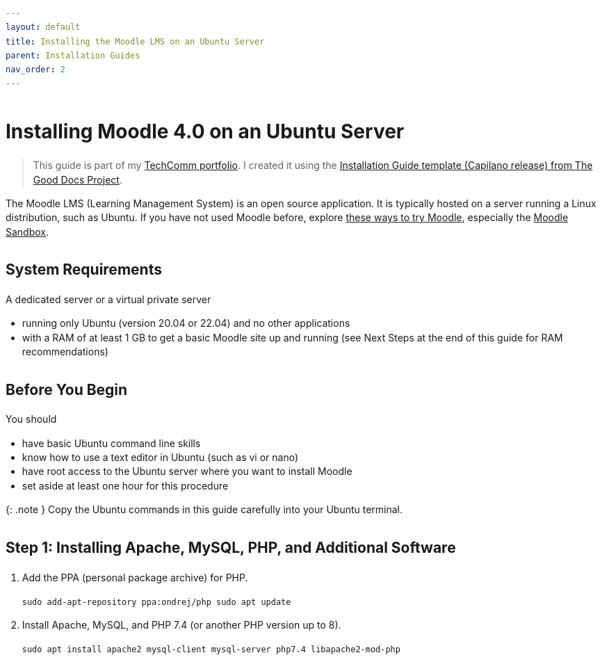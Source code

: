 ```yaml
---
layout: default
title: Installing the Moodle LMS on an Ubuntu Server
parent: Installation Guides
nav_order: 2
---
```


# Installing Moodle 4.0 on an Ubuntu Server

> This guide is part of my [TechComm portfolio](https://documentaur.github.io/portfolio/). I created it using the [Installation Guide template (Capilano release)  from The Good Docs Project](https://gitlab.com/tgdp/templates/-/tree/main/).

The Moodle LMS (Learning Management System) is an open source application. It is typically hosted on a server running a Linux distribution, such as Ubuntu. If you have not used Moodle before, explore [these ways to try Moodle](https://moodle.com/news/try-moodle/), especially the [Moodle Sandbox](https://sandbox401.moodledemo.net/). 

## System Requirements
A dedicated server or a virtual private server
- running only Ubuntu (version 20.04 or 22.04) and no other applications
- with a RAM of at least 1 GB to get a basic Moodle site up and running (see Next Steps at the end of this guide for RAM recommendations)

## Before You Begin
You should

- have basic Ubuntu command line skills
- know how to use a text editor in Ubuntu (such as vi or nano)
- have root access to the Ubuntu server where you want to install Moodle
- set aside at least one hour for this procedure

{: .note } 
Copy the Ubuntu commands in this guide carefully into your Ubuntu terminal.


## Step 1: Installing Apache, MySQL, PHP, and Additional Software

1. Add the PPA (personal package archive) for PHP.

    ```
   sudo add-apt-repository ppa:ondrej/php sudo apt update
    ```

1. Install Apache, MySQL, and PHP 7.4 (or another PHP version up to 8).

   ```
   sudo apt install apache2 mysql-client mysql-server php7.4 libapache2-mod-php
   ```
